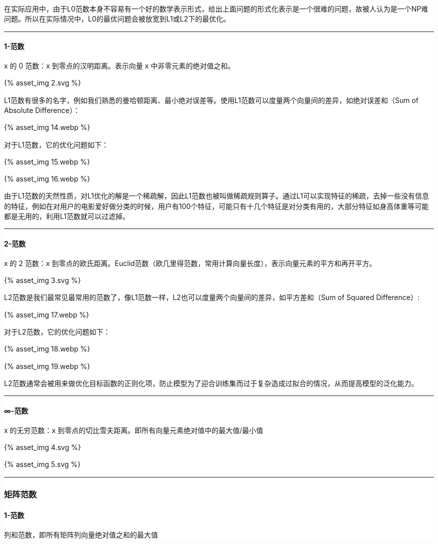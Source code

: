 在实际应用中，由于L0范数本身不容易有一个好的数学表示形式，给出上面问题的形式化表示是一个很难的问题，故被人认为是一个NP难问题。所以在实际情况中，L0的最优问题会被放宽到L1或L2下的最优化。

***

#### 1-范数

x 的 0 范数：x 到零点的汉明距离。表示向量 x 中非零元素的绝对值之和。

{% asset_img 2.svg %}

L1范数有很多的名字，例如我们熟悉的曼哈顿距离、最小绝对误差等。使用L1范数可以度量两个向量间的差异，如绝对误差和（Sum of Absolute Difference）： 

{% asset_img 14.webp %}

对于L1范数，它的优化问题如下： 

{% asset_img 15.webp %}

{% asset_img 16.webp %}

由于L1范数的天然性质，对L1优化的解是一个稀疏解，因此L1范数也被叫做稀疏规则算子。通过L1可以实现特征的稀疏，去掉一些没有信息的特征，例如在对用户的电影爱好做分类的时候，用户有100个特征，可能只有十几个特征是对分类有用的，大部分特征如身高体重等可能都是无用的，利用L1范数就可以过滤掉。

***

#### 2-范数

x 的 2 范数：x 到零点的欧氏距离。Euclid范数（欧几里得范数，常用计算向量长度），表示向量元素的平方和再开平方。 

{% asset_img 3.svg %}

L2范数是我们最常见最常用的范数了，像L1范数一样，L2也可以度量两个向量间的差异，如平方差和（Sum of Squared Difference）: 

{% asset_img 17.webp %}

对于L2范数，它的优化问题如下： 

{% asset_img 18.webp %}

{% asset_img 19.webp %}

L2范数通常会被用来做优化目标函数的正则化项，防止模型为了迎合训练集而过于复杂造成过拟合的情况，从而提高模型的泛化能力。

***

#### ∞-范数

x 的无穷范数：x 到零点的切比雪夫距离。即所有向量元素绝对值中的最大值/最小值

{% asset_img 4.svg %}

{% asset_img 5.svg %}

***

### 矩阵范数

#### 1-范数

列和范数，即所有矩阵列向量绝对值之和的最大值
